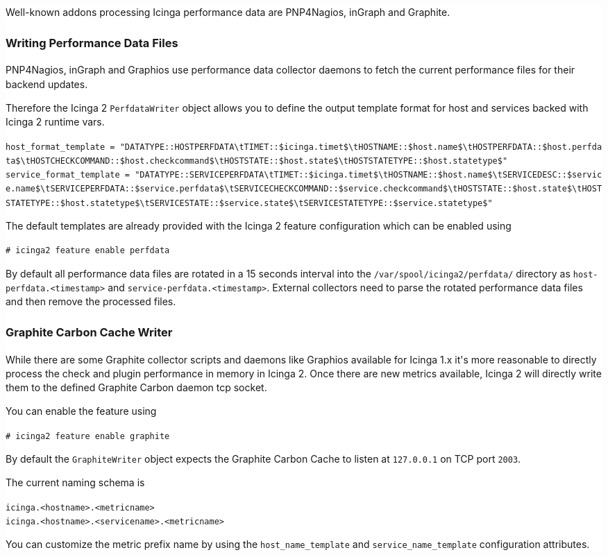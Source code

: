Well-known addons processing Icinga performance data are PNP4Nagios,
inGraph and Graphite.

### <a id="writing-performance-data-files"></a> Writing Performance Data Files

PNP4Nagios, inGraph and Graphios use performance data collector daemons to fetch
the current performance files for their backend updates.

Therefore the Icinga 2 `PerfdataWriter` object allows you to define
the output template format for host and services backed with Icinga 2
runtime vars.

    host_format_template = "DATATYPE::HOSTPERFDATA\tTIMET::$icinga.timet$\tHOSTNAME::$host.name$\tHOSTPERFDATA::$host.perfdata$\tHOSTCHECKCOMMAND::$host.checkcommand$\tHOSTSTATE::$host.state$\tHOSTSTATETYPE::$host.statetype$"
    service_format_template = "DATATYPE::SERVICEPERFDATA\tTIMET::$icinga.timet$\tHOSTNAME::$host.name$\tSERVICEDESC::$service.name$\tSERVICEPERFDATA::$service.perfdata$\tSERVICECHECKCOMMAND::$service.checkcommand$\tHOSTSTATE::$host.state$\tHOSTSTATETYPE::$host.statetype$\tSERVICESTATE::$service.state$\tSERVICESTATETYPE::$service.statetype$"

The default templates are already provided with the Icinga 2 feature configuration
which can be enabled using

    # icinga2 feature enable perfdata

By default all performance data files are rotated in a 15 seconds interval into
the `/var/spool/icinga2/perfdata/` directory as `host-perfdata.<timestamp>` and
`service-perfdata.<timestamp>`.
External collectors need to parse the rotated performance data files and then
remove the processed files.

### <a id="graphite-carbon-cache-writer"></a> Graphite Carbon Cache Writer

While there are some Graphite collector scripts and daemons like Graphios available for
Icinga 1.x it's more reasonable to directly process the check and plugin performance
in memory in Icinga 2. Once there are new metrics available, Icinga 2 will directly
write them to the defined Graphite Carbon daemon tcp socket.

You can enable the feature using

    # icinga2 feature enable graphite

By default the `GraphiteWriter` object expects the Graphite Carbon Cache to listen at
`127.0.0.1` on TCP port `2003`.

The current naming schema is

    icinga.<hostname>.<metricname>
    icinga.<hostname>.<servicename>.<metricname>

You can customize the metric prefix name by using the `host_name_template` and
`service_name_template` configuration attributes.
